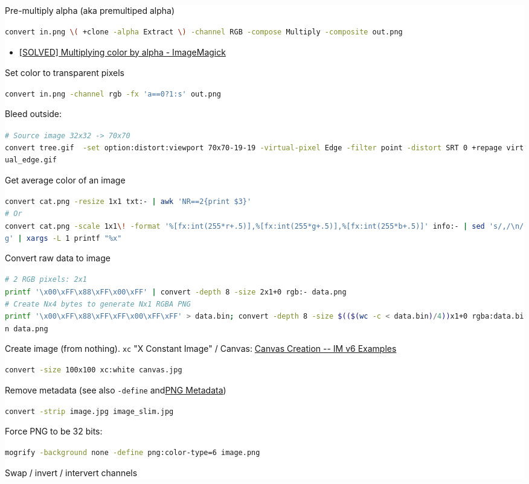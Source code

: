 Pre-multiply alpha (aka premultiped alpha)

```sh
convert in.png \( +clone -alpha Extract \) -channel RGB -compose Multiply -composite out.png
```

- [\[SOLVED\] Multiplying color by alpha - ImageMagick](http://www.imagemagick.org/discourse-server/viewtopic.php?t=23463)

Set color to transparent pixels

```sh
convert in.png -channel rgb -fx 'a==0?1:s' out.png
```

Bleed outside:

```sh
# Source image 32x32 -> 70x70
convert tree.gif  -set option:distort:viewport 70x70-19-19 -virtual-pixel Edge -filter point -distort SRT 0 +repage virtual_edge.gif
```

Get average color of an image

```sh
convert cat.png -resize 1x1 txt:- | awk 'NR==2{print $3}'
# Or
convert cat.png -scale 1x1\! -format '%[fx:int(255*r+.5)],%[fx:int(255*g+.5)],%[fx:int(255*b+.5)]‌​' info:- | sed 's/,/\n/g' | xargs -L 1 printf "%x"
```

Convert raw data to image

```sh
# 2 RGB pixels: 2x1
printf '\x00\xFF\x88\xFF\x00\xFF' | convert -depth 8 -size 2x1+0 rgb:- data.png
# Create Nx4 bytes to generate Nx1 RGBA PNG
printf '\x00\xFF\x88\xFF\xFF\x00\xFF\xFF' > data.bin; convert -depth 8 -size $(($(wc -c < data.bin)/4))x1+0 rgba:data.bin data.png
```

Create image (from nothing). `xc` "X Constant Image" / Canvas: [Canvas Creation -- IM v6 Examples](http://www.imagemagick.org/Usage/canvas/)

```sh
convert -size 100x100 xc:white canvas.jpg
```

Remove metadata (see also `-define` and[PNG Metadata](PNG#metadata))

```sh
convert -strip image.jpg image_slim.jpg
```

Force PNG to be 32 bits:

```sh
mogrify -background none -define png:color-type=6 image.png
```

Swap / invert / intervert channels
